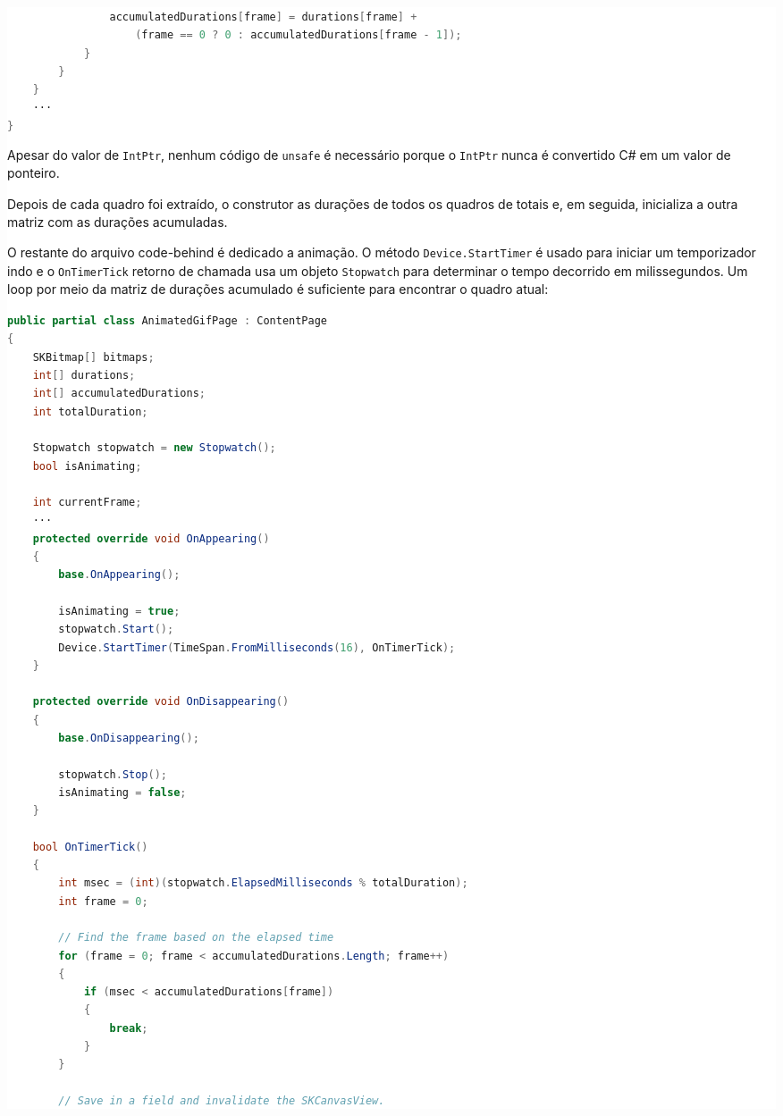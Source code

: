 ```csharp
                accumulatedDurations[frame] = durations[frame] +
                    (frame == 0 ? 0 : accumulatedDurations[frame - 1]);
            }
        }
    }
    ···
}
```

Apesar do valor de `IntPtr`, nenhum código de `unsafe` é necessário porque o `IntPtr` nunca é convertido C# em um valor de ponteiro.

Depois de cada quadro foi extraído, o construtor as durações de todos os quadros de totais e, em seguida, inicializa a outra matriz com as durações acumuladas.

O restante do arquivo code-behind é dedicado a animação. O método `Device.StartTimer` é usado para iniciar um temporizador indo e o `OnTimerTick` retorno de chamada usa um objeto `Stopwatch` para determinar o tempo decorrido em milissegundos. Um loop por meio da matriz de durações acumulado é suficiente para encontrar o quadro atual:

```csharp
public partial class AnimatedGifPage : ContentPage
{
    SKBitmap[] bitmaps;
    int[] durations;
    int[] accumulatedDurations;
    int totalDuration;

    Stopwatch stopwatch = new Stopwatch();
    bool isAnimating;

    int currentFrame;
    ···
    protected override void OnAppearing()
    {
        base.OnAppearing();

        isAnimating = true;
        stopwatch.Start();
        Device.StartTimer(TimeSpan.FromMilliseconds(16), OnTimerTick);
    }

    protected override void OnDisappearing()
    {
        base.OnDisappearing();

        stopwatch.Stop();
        isAnimating = false;
    }

    bool OnTimerTick()
    {
        int msec = (int)(stopwatch.ElapsedMilliseconds % totalDuration);
        int frame = 0;

        // Find the frame based on the elapsed time
        for (frame = 0; frame < accumulatedDurations.Length; frame++)
        {
            if (msec < accumulatedDurations[frame])
            {
                break;
            }
        }

        // Save in a field and invalidate the SKCanvasView.
```